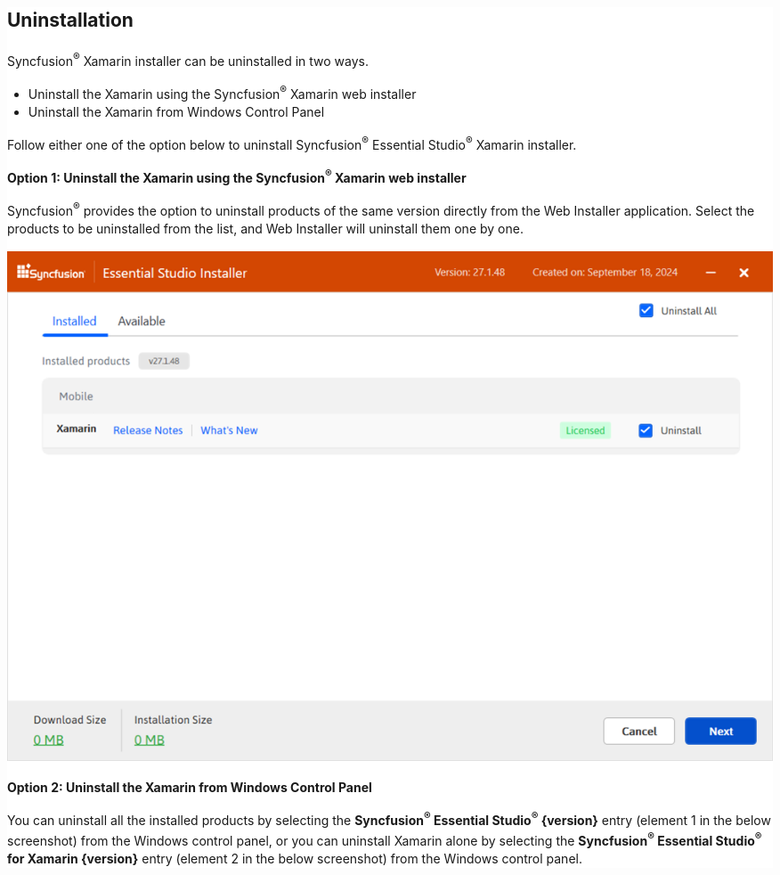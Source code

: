 
## Uninstallation

Syncfusion<sup>®</sup> Xamarin installer can be uninstalled in two ways.

   * Uninstall the Xamarin using the Syncfusion<sup>®</sup> Xamarin web installer
   * Uninstall the Xamarin from Windows Control Panel

Follow either one of the option below to uninstall Syncfusion<sup>®</sup> Essential Studio<sup>®</sup> Xamarin installer.
  
**Option 1: Uninstall the Xamarin using the Syncfusion<sup>®</sup> Xamarin web installer**

Syncfusion<sup>®</sup> provides the option to uninstall products of the same version directly from the Web Installer application. Select the products to be uninstalled from the list, and Web Installer will uninstall them one by one.

![Platform Selection wizard Installed](images/Step-by-Step-Installation_img4.png)
	
**Option 2: Uninstall the Xamarin from Windows Control Panel**  
	
You can uninstall all the installed products by selecting the **Syncfusion<sup>®</sup> Essential Studio<sup>®</sup> {version}** entry (element 1 in the below screenshot) from the Windows control panel, or you can uninstall Xamarin alone by selecting the **Syncfusion<sup>®</sup> Essential Studio<sup>®</sup> for Xamarin {version}** entry (element 2 in the below screenshot) from the Windows control panel.

